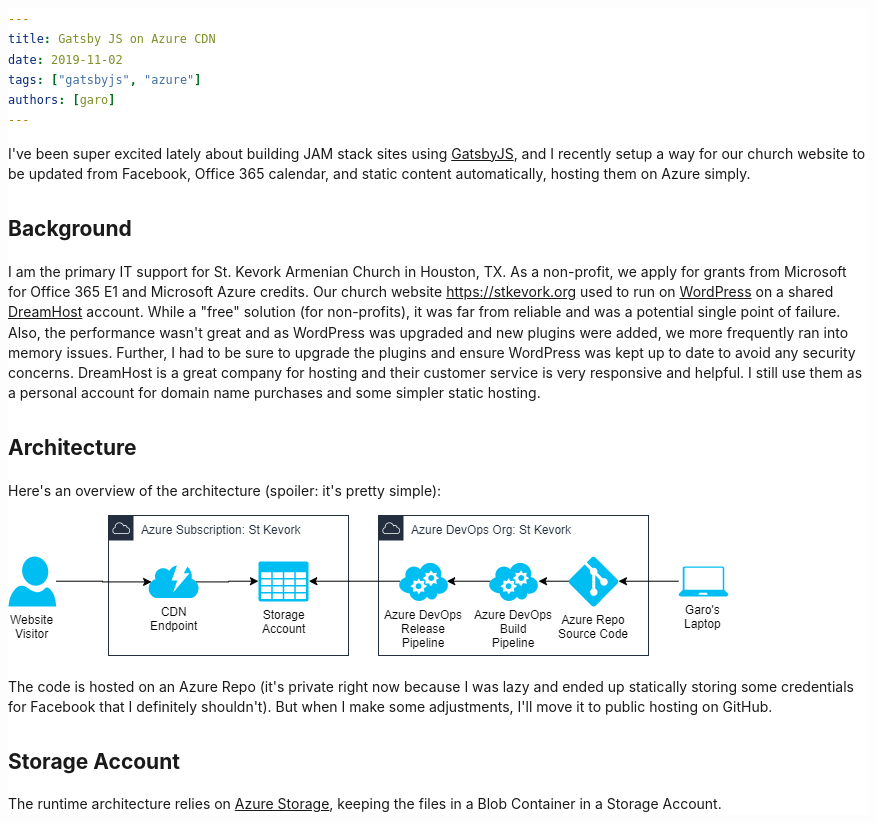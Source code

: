 ```yaml
---
title: Gatsby JS on Azure CDN
date: 2019-11-02
tags: ["gatsbyjs", "azure"]
authors: [garo]
---
```


I've been super excited lately about building JAM stack sites using [GatsbyJS](https://gatsbyjs.org), and I recently setup a way for our church website to be updated from Facebook, Office 365 calendar, and static content automatically, hosting them on Azure simply.



## Background

I am the primary IT support for St. Kevork Armenian Church in Houston, TX. As a non-profit, we apply for grants from Microsoft for Office 365 E1 and Microsoft Azure credits. Our church website https://stkevork.org used to run on [WordPress](https://wordpress.org) on a shared [DreamHost](https://www.dreamhost.com/) account.  While a "free" solution (for non-profits), it was far from reliable and was a potential single point of failure. Also, the performance wasn't great and as WordPress was upgraded and new plugins were added, we more frequently ran into memory issues. Further, I had to be sure to upgrade the plugins and ensure WordPress was kept up to date to avoid any security concerns. DreamHost is a great company for hosting and their customer service is very responsive and helpful. I still use them as a personal account for domain name purchases and some simpler static hosting.

## Architecture

Here's an overview of the architecture (spoiler: it's pretty simple):

![Architecture Diagram](st-kevork-architecture-diagram.png)

The code is hosted on an Azure Repo (it's private right now because I was lazy and ended up statically storing some credentials for Facebook that I definitely shouldn't). But when I make some adjustments, I'll move it to public hosting on GitHub.

## Storage Account

The runtime architecture relies on [Azure Storage](https://azure.microsoft.com/en-us/services/storage/), keeping the files in a Blob Container in a Storage Account.
